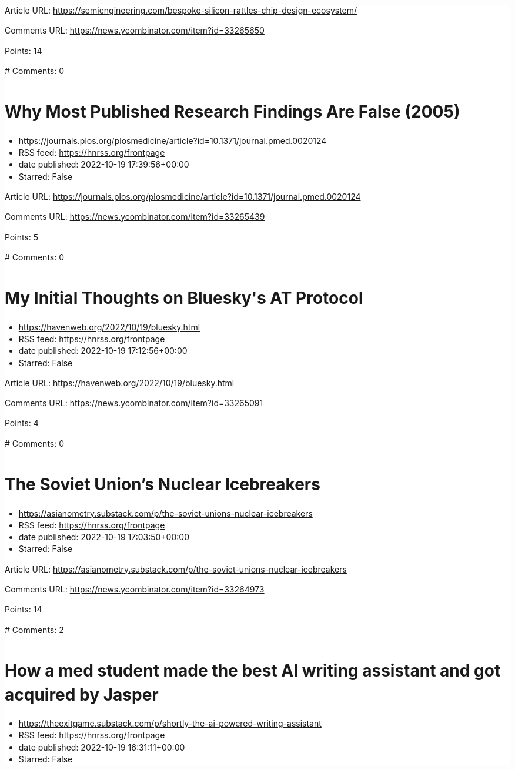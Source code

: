 <p>Article URL: <a href="https://semiengineering.com/bespoke-silicon-rattles-chip-design-ecosystem/">https://semiengineering.com/bespoke-silicon-rattles-chip-design-ecosystem/</a></p>
<p>Comments URL: <a href="https://news.ycombinator.com/item?id=33265650">https://news.ycombinator.com/item?id=33265650</a></p>
<p>Points: 14</p>
<p># Comments: 0</p>

# Why Most Published Research Findings Are False (2005)
 - https://journals.plos.org/plosmedicine/article?id=10.1371/journal.pmed.0020124
 - RSS feed: https://hnrss.org/frontpage
 - date published: 2022-10-19 17:39:56+00:00
 - Starred: False

<p>Article URL: <a href="https://journals.plos.org/plosmedicine/article?id=10.1371/journal.pmed.0020124">https://journals.plos.org/plosmedicine/article?id=10.1371/journal.pmed.0020124</a></p>
<p>Comments URL: <a href="https://news.ycombinator.com/item?id=33265439">https://news.ycombinator.com/item?id=33265439</a></p>
<p>Points: 5</p>
<p># Comments: 0</p>

# My Initial Thoughts on Bluesky's AT Protocol
 - https://havenweb.org/2022/10/19/bluesky.html
 - RSS feed: https://hnrss.org/frontpage
 - date published: 2022-10-19 17:12:56+00:00
 - Starred: False

<p>Article URL: <a href="https://havenweb.org/2022/10/19/bluesky.html">https://havenweb.org/2022/10/19/bluesky.html</a></p>
<p>Comments URL: <a href="https://news.ycombinator.com/item?id=33265091">https://news.ycombinator.com/item?id=33265091</a></p>
<p>Points: 4</p>
<p># Comments: 0</p>

# The Soviet Union’s Nuclear Icebreakers
 - https://asianometry.substack.com/p/the-soviet-unions-nuclear-icebreakers
 - RSS feed: https://hnrss.org/frontpage
 - date published: 2022-10-19 17:03:50+00:00
 - Starred: False

<p>Article URL: <a href="https://asianometry.substack.com/p/the-soviet-unions-nuclear-icebreakers">https://asianometry.substack.com/p/the-soviet-unions-nuclear-icebreakers</a></p>
<p>Comments URL: <a href="https://news.ycombinator.com/item?id=33264973">https://news.ycombinator.com/item?id=33264973</a></p>
<p>Points: 14</p>
<p># Comments: 2</p>

# How a med student made the best AI writing assistant and got acquired by Jasper
 - https://theexitgame.substack.com/p/shortly-the-ai-powered-writing-assistant
 - RSS feed: https://hnrss.org/frontpage
 - date published: 2022-10-19 16:31:11+00:00
 - Starred: False
